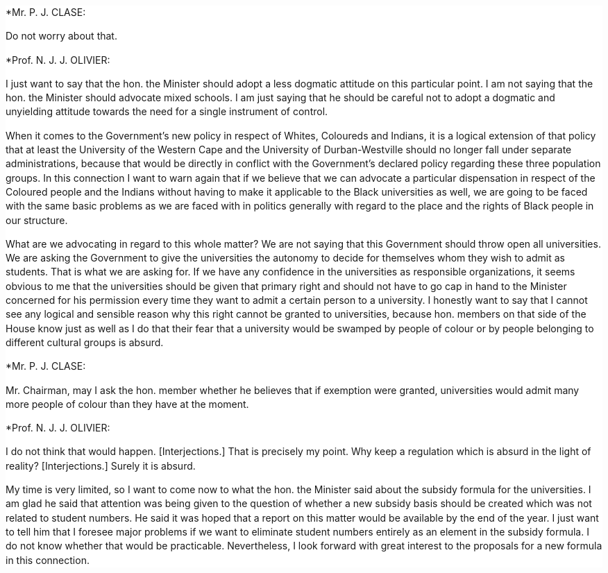 <speech by="#clase">

<from>*Mr. <person refersTo="hansard_za">P. J. CLASE</person>:</from>

<p>Do not worry about that.</p>

</speech>

<speech by="#olivier">

<from>*Prof. <person refersTo="hansard_za">N. J. J. OLIVIER</person>:</from>

<p>I just want to say that the hon. the Minister should adopt a less dogmatic attitude on this particular point. I am not saying that the hon. the Minister should advocate mixed schools. I am just saying that he should be careful not to adopt a dogmatic and unyielding attitude towards the need for a single instrument of control.</p>

<p>When it comes to the Government&#x2019;s new policy in respect of Whites, Coloureds and Indians, it is a logical extension of that policy that at least the University of the Western Cape and the University of Durban-Westville should no longer fall under separate administrations, because that would be directly in conflict with the Government&#x2019;s declared policy regarding these three population groups. In this connection I want to warn again that if we believe that we can advocate a particular dispensation in respect of the Coloured people and the Indians without having to make it applicable to the Black universities as well, we are going to be faced with the same basic problems as we are faced with in politics generally with regard to the place and the rights of Black people in our structure.</p>

<p>What are we advocating in regard to this whole matter? We are not saying that this Government should throw open all universities. We are asking the Government to give the universities the autonomy to decide for themselves whom they wish to admit as students. That is what we are asking for. If we have any confidence in the universities as responsible organizations, it seems obvious to <span class="col_5725-5726" refersTo="page_1197"/>me that the universities should be given that primary right and should not have to go cap in hand to the Minister concerned for his permission every time they want to admit a certain person to a university. I honestly want to say that I cannot see any logical and sensible reason why this right cannot be granted to universities, because hon. members on that side of the House know just as well as I do that their fear that a university would be swamped by people of colour or by people belonging to different cultural groups is absurd.</p>

</speech>

<speech by="#clase">

<from>*Mr. <person refersTo="hansard_za">P. J. CLASE</person>:</from>

<p>Mr. Chairman, may I ask the hon. member whether he believes that if exemption were granted, universities would admit many more people of colour than they have at the moment.</p>

</speech>

<speech by="#olivier">

<from>*Prof. <person refersTo="hansard_za">N. J. J. OLIVIER</person>:</from>

<p>I do not think that would happen. [Interjections.] That is precisely my point. Why keep a regulation which is absurd in the light of reality? [Interjections.] Surely it is absurd.</p>

<p>My time is very limited, so I want to come now to what the hon. the Minister said about the subsidy formula for the universities. I am glad he said that attention was being given to the question of whether a new subsidy basis should be created which was not related to student numbers. He said it was hoped that a report on this matter would be available by the end of the year. I just want to tell him that I foresee major problems if we want to eliminate student numbers entirely as an element in the subsidy formula. I do not know whether that would be practicable. Nevertheless, I look forward with great interest to the proposals for a new formula in this connection.</p>
